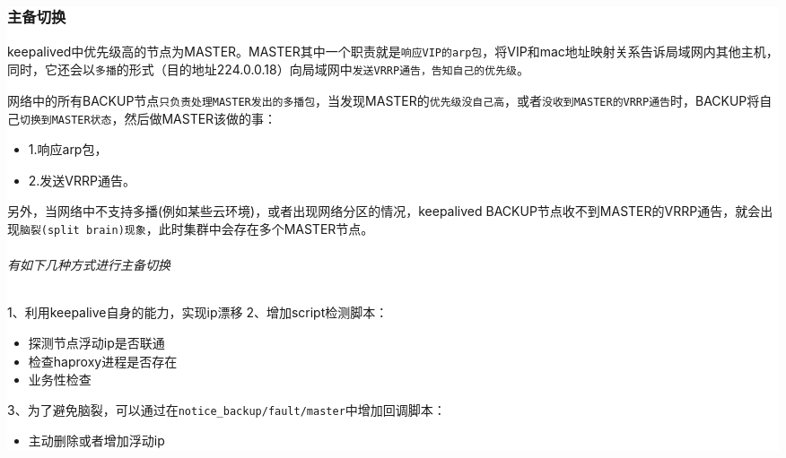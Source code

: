 ### 主备切换
keepalived中优先级高的节点为MASTER。MASTER其中一个职责就是`响应VIP的arp包`，将VIP和mac地址映射关系告诉局域网内其他主机，同时，它还会以`多播`的形式（目的地址224.0.0.18）向局域网中`发送VRRP通告，告知自己的优先级`。

网络中的所有BACKUP节点`只负责处理MASTER发出的多播包`，当发现MASTER的`优先级没自己高`，或者`没收到MASTER的VRRP通告`时，BACKUP将自己`切换到MASTER状态`，然后做MASTER该做的事：

* 1.响应arp包，

* 2.发送VRRP通告。

另外，当网络中不支持多播(例如某些云环境)，或者出现网络分区的情况，keepalived BACKUP节点收不到MASTER的VRRP通告，就会出现`脑裂(split brain)现象`，此时集群中会存在多个MASTER节点。

###### 有如下几种方式进行主备切换
1、利用keepalive自身的能力，实现ip漂移
2、增加script检测脚本：

* 探测节点浮动ip是否联通
* 检查haproxy进程是否存在
* 业务性检查

3、为了避免脑裂，可以通过在`notice_backup/fault/master`中增加回调脚本：

- 主动删除或者增加浮动ip